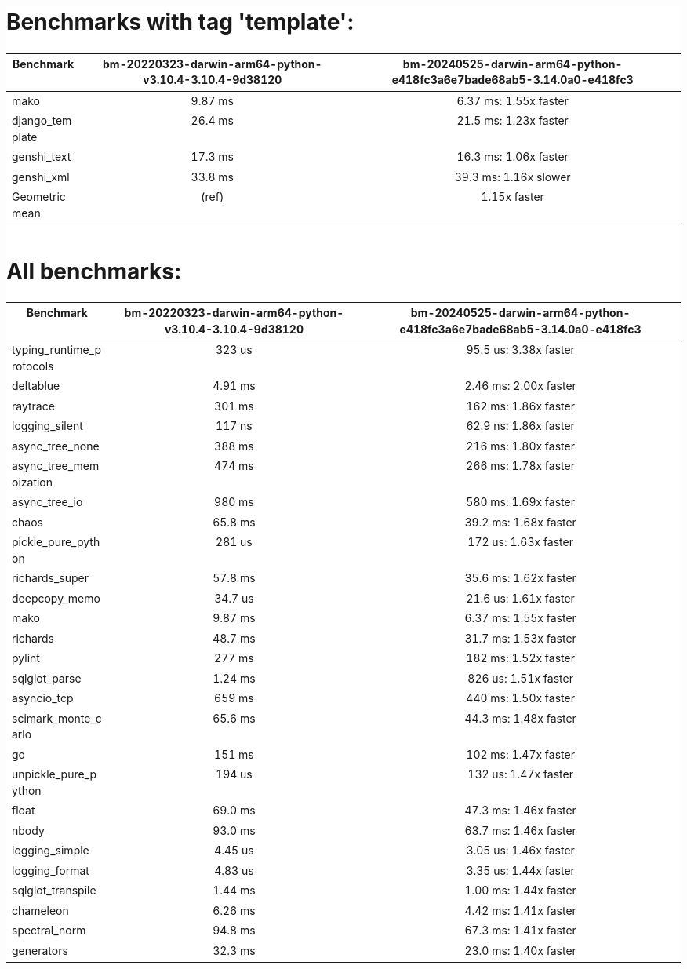 Benchmarks with tag 'template':
===============================

| Benchmark       | bm-20220323-darwin-arm64-python-v3.10.4-3.10.4-9d38120 | bm-20240525-darwin-arm64-python-e418fc3a6e7bade68ab5-3.14.0a0-e418fc3 |
|-----------------|:------------------------------------------------------:|:---------------------------------------------------------------------:|
| mako            | 9.87 ms                                                | 6.37 ms: 1.55x faster                                                 |
| django_template | 26.4 ms                                                | 21.5 ms: 1.23x faster                                                 |
| genshi_text     | 17.3 ms                                                | 16.3 ms: 1.06x faster                                                 |
| genshi_xml      | 33.8 ms                                                | 39.3 ms: 1.16x slower                                                 |
| Geometric mean  | (ref)                                                  | 1.15x faster                                                          |

All benchmarks:
===============

| Benchmark                | bm-20220323-darwin-arm64-python-v3.10.4-3.10.4-9d38120 | bm-20240525-darwin-arm64-python-e418fc3a6e7bade68ab5-3.14.0a0-e418fc3 |
|--------------------------|:------------------------------------------------------:|:---------------------------------------------------------------------:|
| typing_runtime_protocols | 323 us                                                 | 95.5 us: 3.38x faster                                                 |
| deltablue                | 4.91 ms                                                | 2.46 ms: 2.00x faster                                                 |
| raytrace                 | 301 ms                                                 | 162 ms: 1.86x faster                                                  |
| logging_silent           | 117 ns                                                 | 62.9 ns: 1.86x faster                                                 |
| async_tree_none          | 388 ms                                                 | 216 ms: 1.80x faster                                                  |
| async_tree_memoization   | 474 ms                                                 | 266 ms: 1.78x faster                                                  |
| async_tree_io            | 980 ms                                                 | 580 ms: 1.69x faster                                                  |
| chaos                    | 65.8 ms                                                | 39.2 ms: 1.68x faster                                                 |
| pickle_pure_python       | 281 us                                                 | 172 us: 1.63x faster                                                  |
| richards_super           | 57.8 ms                                                | 35.6 ms: 1.62x faster                                                 |
| deepcopy_memo            | 34.7 us                                                | 21.6 us: 1.61x faster                                                 |
| mako                     | 9.87 ms                                                | 6.37 ms: 1.55x faster                                                 |
| richards                 | 48.7 ms                                                | 31.7 ms: 1.53x faster                                                 |
| pylint                   | 277 ms                                                 | 182 ms: 1.52x faster                                                  |
| sqlglot_parse            | 1.24 ms                                                | 826 us: 1.51x faster                                                  |
| asyncio_tcp              | 659 ms                                                 | 440 ms: 1.50x faster                                                  |
| scimark_monte_carlo      | 65.6 ms                                                | 44.3 ms: 1.48x faster                                                 |
| go                       | 151 ms                                                 | 102 ms: 1.47x faster                                                  |
| unpickle_pure_python     | 194 us                                                 | 132 us: 1.47x faster                                                  |
| float                    | 69.0 ms                                                | 47.3 ms: 1.46x faster                                                 |
| nbody                    | 93.0 ms                                                | 63.7 ms: 1.46x faster                                                 |
| logging_simple           | 4.45 us                                                | 3.05 us: 1.46x faster                                                 |
| logging_format           | 4.83 us                                                | 3.35 us: 1.44x faster                                                 |
| sqlglot_transpile        | 1.44 ms                                                | 1.00 ms: 1.44x faster                                                 |
| chameleon                | 6.26 ms                                                | 4.42 ms: 1.41x faster                                                 |
| spectral_norm            | 94.8 ms                                                | 67.3 ms: 1.41x faster                                                 |
| generators               | 32.3 ms                                                | 23.0 ms: 1.40x faster                                                 |